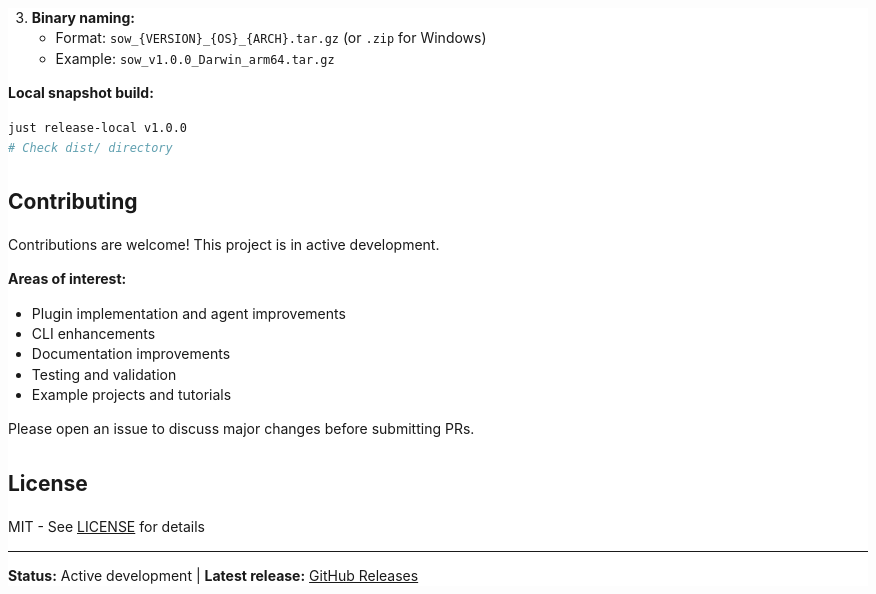 3. **Binary naming:**
   - Format: `sow_{VERSION}_{OS}_{ARCH}.tar.gz` (or `.zip` for Windows)
   - Example: `sow_v1.0.0_Darwin_arm64.tar.gz`

**Local snapshot build:**

```bash
just release-local v1.0.0
# Check dist/ directory
```

## Contributing

Contributions are welcome! This project is in active development.

**Areas of interest:**
- Plugin implementation and agent improvements
- CLI enhancements
- Documentation improvements
- Testing and validation
- Example projects and tutorials

Please open an issue to discuss major changes before submitting PRs.

## License

MIT - See [LICENSE](./LICENSE) for details

---

**Status:** Active development | **Latest release:** [GitHub Releases](https://github.com/jmgilman/sow/releases)
